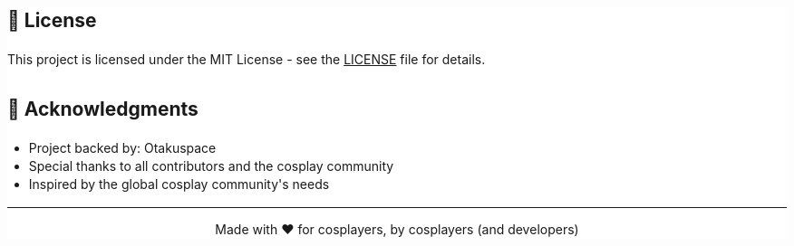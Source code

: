 ## 📝 License

This project is licensed under the MIT License - see the [LICENSE](LICENSE) file for details.

## 🙏 Acknowledgments

- Project backed by: Otakuspace
- Special thanks to all contributors and the cosplay community
- Inspired by the global cosplay community's needs

---

<p align="center">
  Made with ❤️ for cosplayers, by cosplayers (and developers)
</p>
